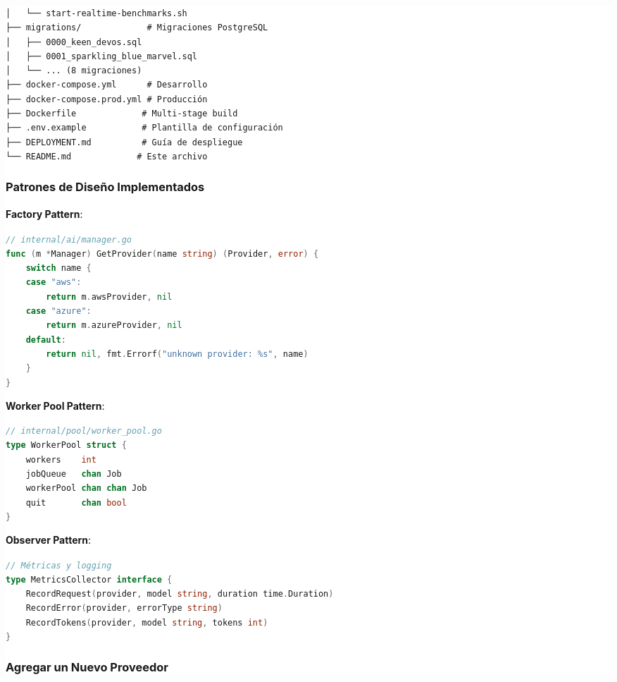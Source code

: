 ```
│   └── start-realtime-benchmarks.sh
├── migrations/             # Migraciones PostgreSQL
│   ├── 0000_keen_devos.sql
│   ├── 0001_sparkling_blue_marvel.sql
│   └── ... (8 migraciones)
├── docker-compose.yml      # Desarrollo
├── docker-compose.prod.yml # Producción
├── Dockerfile             # Multi-stage build
├── .env.example           # Plantilla de configuración
├── DEPLOYMENT.md          # Guía de despliegue
└── README.md             # Este archivo
```

### Patrones de Diseño Implementados

**Factory Pattern**:

```go
// internal/ai/manager.go
func (m *Manager) GetProvider(name string) (Provider, error) {
    switch name {
    case "aws":
        return m.awsProvider, nil
    case "azure":
        return m.azureProvider, nil
    default:
        return nil, fmt.Errorf("unknown provider: %s", name)
    }
}
```

**Worker Pool Pattern**:

```go
// internal/pool/worker_pool.go
type WorkerPool struct {
    workers    int
    jobQueue   chan Job
    workerPool chan chan Job
    quit       chan bool
}
```

**Observer Pattern**:

```go
// Métricas y logging
type MetricsCollector interface {
    RecordRequest(provider, model string, duration time.Duration)
    RecordError(provider, errorType string)
    RecordTokens(provider, model string, tokens int)
}
```

### Agregar un Nuevo Proveedor
